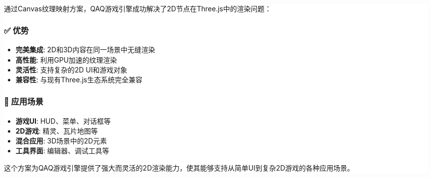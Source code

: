 通过Canvas纹理映射方案，QAQ游戏引擎成功解决了2D节点在Three.js中的渲染问题：

### ✅ 优势
- **完美集成**: 2D和3D内容在同一场景中无缝渲染
- **高性能**: 利用GPU加速的纹理渲染
- **灵活性**: 支持复杂的2D UI和游戏对象
- **兼容性**: 与现有Three.js生态系统完全兼容

### 🎯 应用场景
- **游戏UI**: HUD、菜单、对话框等
- **2D游戏**: 精灵、瓦片地图等
- **混合应用**: 3D场景中的2D元素
- **工具界面**: 编辑器、调试工具等

这个方案为QAQ游戏引擎提供了强大而灵活的2D渲染能力，使其能够支持从简单UI到复杂2D游戏的各种应用场景。
